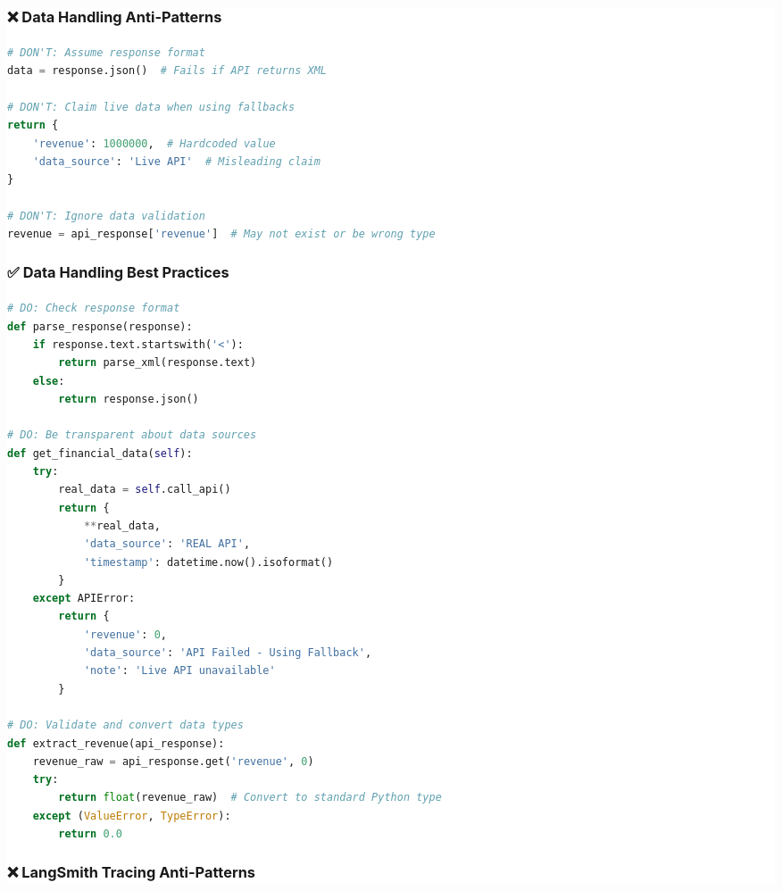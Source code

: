 ### ❌ Data Handling Anti-Patterns

```python
# DON'T: Assume response format
data = response.json()  # Fails if API returns XML

# DON'T: Claim live data when using fallbacks
return {
    'revenue': 1000000,  # Hardcoded value
    'data_source': 'Live API'  # Misleading claim
}

# DON'T: Ignore data validation
revenue = api_response['revenue']  # May not exist or be wrong type
```

### ✅ Data Handling Best Practices

```python
# DO: Check response format
def parse_response(response):
    if response.text.startswith('<'):
        return parse_xml(response.text)
    else:
        return response.json()

# DO: Be transparent about data sources
def get_financial_data(self):
    try:
        real_data = self.call_api()
        return {
            **real_data,
            'data_source': 'REAL API',
            'timestamp': datetime.now().isoformat()
        }
    except APIError:
        return {
            'revenue': 0,
            'data_source': 'API Failed - Using Fallback',
            'note': 'Live API unavailable'
        }

# DO: Validate and convert data types
def extract_revenue(api_response):
    revenue_raw = api_response.get('revenue', 0)
    try:
        return float(revenue_raw)  # Convert to standard Python type
    except (ValueError, TypeError):
        return 0.0
```

### ❌ LangSmith Tracing Anti-Patterns
